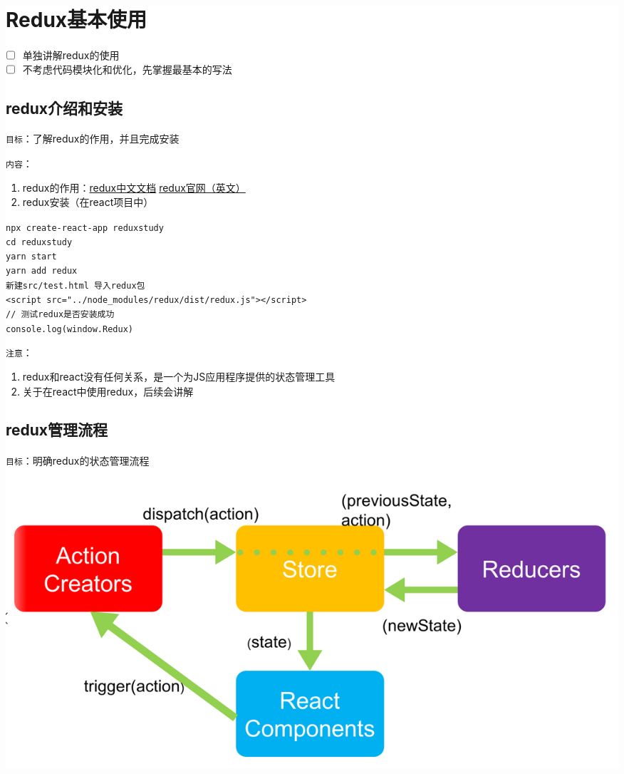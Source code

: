 

# Redux基本使用

* [ ] 单独讲解redux的使用
* [ ] 不考虑代码模块化和优化，先掌握最基本的写法

## redux介绍和安装

`目标`：了解redux的作用，并且完成安装

`内容`：

1. redux的作用：[redux中文文档](https://www.cntofu.com/book/4/README.md) 	[redux官网（英文）](https://redux.js.org/introduction/getting-started) 
2. redux安装（在react项目中）

```shell
npx create-react-app reduxstudy
cd reduxstudy
yarn start
yarn add redux
新建src/test.html 导入redux包    
<script src="../node_modules/redux/dist/redux.js"></script>
// 测试redux是否安装成功
console.log(window.Redux)
```

`注意`：

1. redux和react没有任何关系，是一个为JS应用程序提供的状态管理工具
2. 关于在react中使用redux，后续会讲解

## redux管理流程

`目标`：明确redux的状态管理流程

![image-20210902002322604](images/image-20210902002322604.png)

